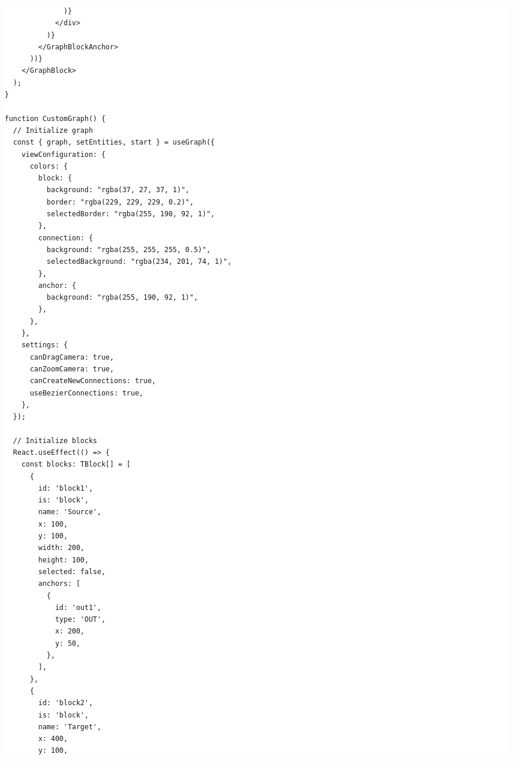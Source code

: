 ```tsx
              )}
            </div>
          )}
        </GraphBlockAnchor>
      ))}
    </GraphBlock>
  );
}

function CustomGraph() {
  // Initialize graph
  const { graph, setEntities, start } = useGraph({
    viewConfiguration: {
      colors: {
        block: {
          background: "rgba(37, 27, 37, 1)",
          border: "rgba(229, 229, 229, 0.2)",
          selectedBorder: "rgba(255, 190, 92, 1)",
        },
        connection: {
          background: "rgba(255, 255, 255, 0.5)",
          selectedBackground: "rgba(234, 201, 74, 1)",
        },
        anchor: {
          background: "rgba(255, 190, 92, 1)",
        },
      },
    },
    settings: {
      canDragCamera: true,
      canZoomCamera: true,
      canCreateNewConnections: true,
      useBezierConnections: true,
    },
  });

  // Initialize blocks
  React.useEffect(() => {
    const blocks: TBlock[] = [
      {
        id: 'block1',
        is: 'block',
        name: 'Source',
        x: 100,
        y: 100,
        width: 200,
        height: 100,
        selected: false,
        anchors: [
          {
            id: 'out1',
            type: 'OUT',
            x: 200,
            y: 50,
          },
        ],
      },
      {
        id: 'block2',
        is: 'block',
        name: 'Target',
        x: 400,
        y: 100,
```